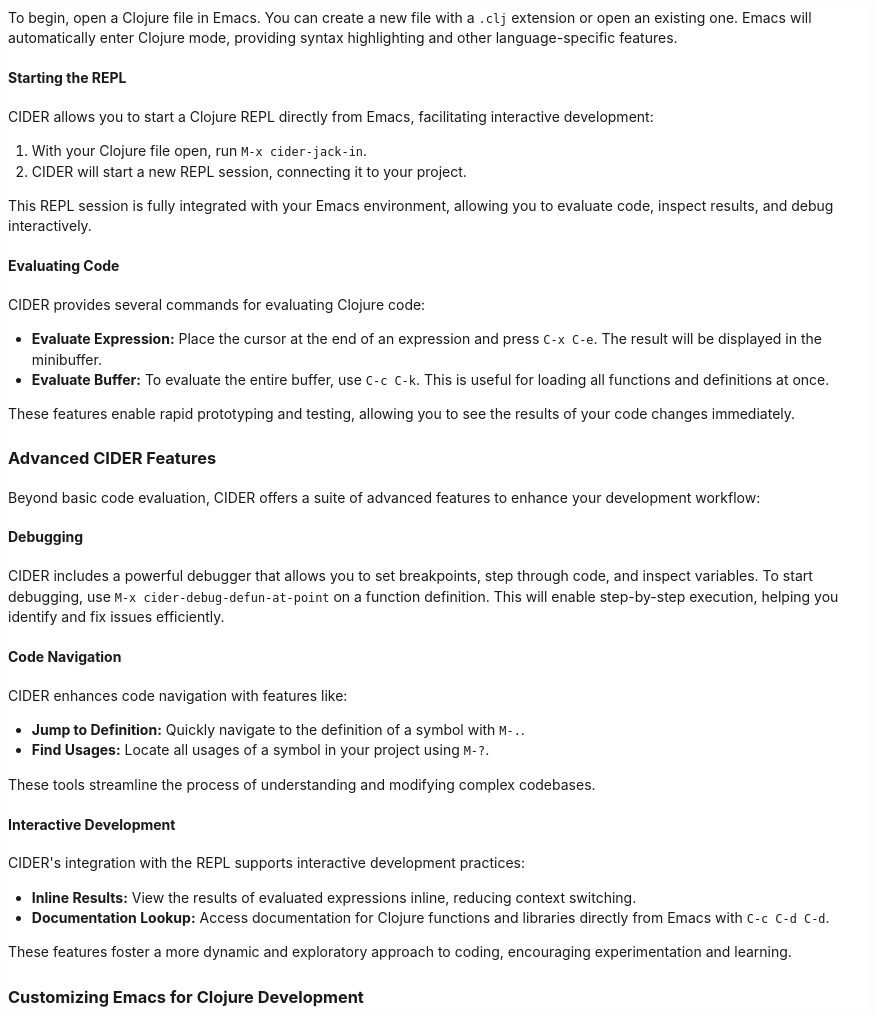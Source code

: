 To begin, open a Clojure file in Emacs. You can create a new file with a `.clj` extension or open an existing one. Emacs will automatically enter Clojure mode, providing syntax highlighting and other language-specific features.

#### Starting the REPL

CIDER allows you to start a Clojure REPL directly from Emacs, facilitating interactive development:

1. With your Clojure file open, run `M-x cider-jack-in`.
2. CIDER will start a new REPL session, connecting it to your project.

This REPL session is fully integrated with your Emacs environment, allowing you to evaluate code, inspect results, and debug interactively.

#### Evaluating Code

CIDER provides several commands for evaluating Clojure code:

- **Evaluate Expression:** Place the cursor at the end of an expression and press `C-x C-e`. The result will be displayed in the minibuffer.
- **Evaluate Buffer:** To evaluate the entire buffer, use `C-c C-k`. This is useful for loading all functions and definitions at once.

These features enable rapid prototyping and testing, allowing you to see the results of your code changes immediately.

### Advanced CIDER Features

Beyond basic code evaluation, CIDER offers a suite of advanced features to enhance your development workflow:

#### Debugging

CIDER includes a powerful debugger that allows you to set breakpoints, step through code, and inspect variables. To start debugging, use `M-x cider-debug-defun-at-point` on a function definition. This will enable step-by-step execution, helping you identify and fix issues efficiently.

#### Code Navigation

CIDER enhances code navigation with features like:

- **Jump to Definition:** Quickly navigate to the definition of a symbol with `M-.`.
- **Find Usages:** Locate all usages of a symbol in your project using `M-?`.

These tools streamline the process of understanding and modifying complex codebases.

#### Interactive Development

CIDER's integration with the REPL supports interactive development practices:

- **Inline Results:** View the results of evaluated expressions inline, reducing context switching.
- **Documentation Lookup:** Access documentation for Clojure functions and libraries directly from Emacs with `C-c C-d C-d`.

These features foster a more dynamic and exploratory approach to coding, encouraging experimentation and learning.

### Customizing Emacs for Clojure Development
